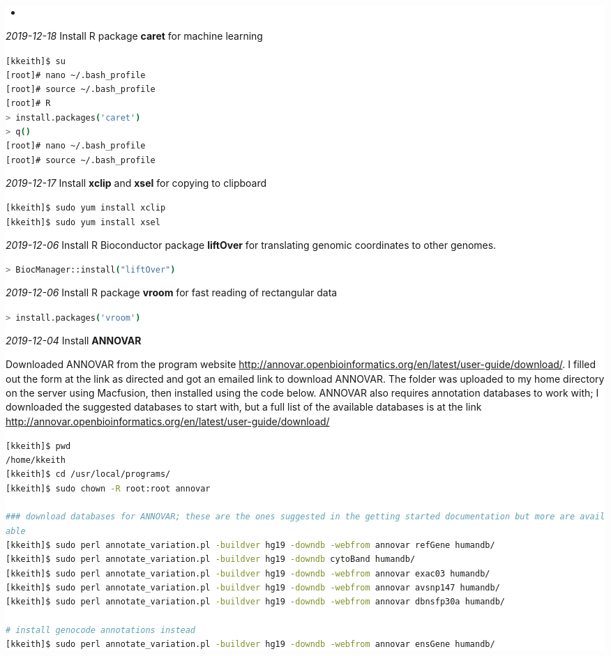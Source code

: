 -

*2019-12-18* Install R package **caret** for machine learning

```bash
[kkeith]$ su
[root]# nano ~/.bash_profile
[root]# source ~/.bash_profile
[root]# R
> install.packages('caret')
> q()
[root]# nano ~/.bash_profile
[root]# source ~/.bash_profile
```

*2019-12-17* Install **xclip** and **xsel** for copying to clipboard

```bash
[kkeith]$ sudo yum install xclip
[kkeith]$ sudo yum install xsel
```

*2019-12-06* Install R Bioconductor package **liftOver** for translating genomic coordinates to other genomes.

```bash
> BiocManager::install("liftOver")
```

*2019-12-06* Install R package **vroom** for fast reading of rectangular data

```bash
> install.packages('vroom')
```

*2019-12-04* Install **ANNOVAR**

Downloaded ANNOVAR from the program website <http://annovar.openbioinformatics.org/en/latest/user-guide/download/>. I filled out the form at the link as directed and got an emailed link to download ANNOVAR. The folder was uploaded to my home directory on the server using Macfusion, then installed using the code below. ANNOVAR also requires annotation databases to work with; I downloaded the suggested databases to start with, but a full list of the available databases is at the link <http://annovar.openbioinformatics.org/en/latest/user-guide/download/>

```bash
[kkeith]$ pwd
/home/kkeith
[kkeith]$ cd /usr/local/programs/
[kkeith]$ sudo chown -R root:root annovar

### download databases for ANNOVAR; these are the ones suggested in the getting started documentation but more are available
[kkeith]$ sudo perl annotate_variation.pl -buildver hg19 -downdb -webfrom annovar refGene humandb/
[kkeith]$ sudo perl annotate_variation.pl -buildver hg19 -downdb cytoBand humandb/
[kkeith]$ sudo perl annotate_variation.pl -buildver hg19 -downdb -webfrom annovar exac03 humandb/ 
[kkeith]$ sudo perl annotate_variation.pl -buildver hg19 -downdb -webfrom annovar avsnp147 humandb/ 
[kkeith]$ sudo perl annotate_variation.pl -buildver hg19 -downdb -webfrom annovar dbnsfp30a humandb/

# install genocode annotations instead
[kkeith]$ sudo perl annotate_variation.pl -buildver hg19 -downdb -webfrom annovar ensGene humandb/
```
